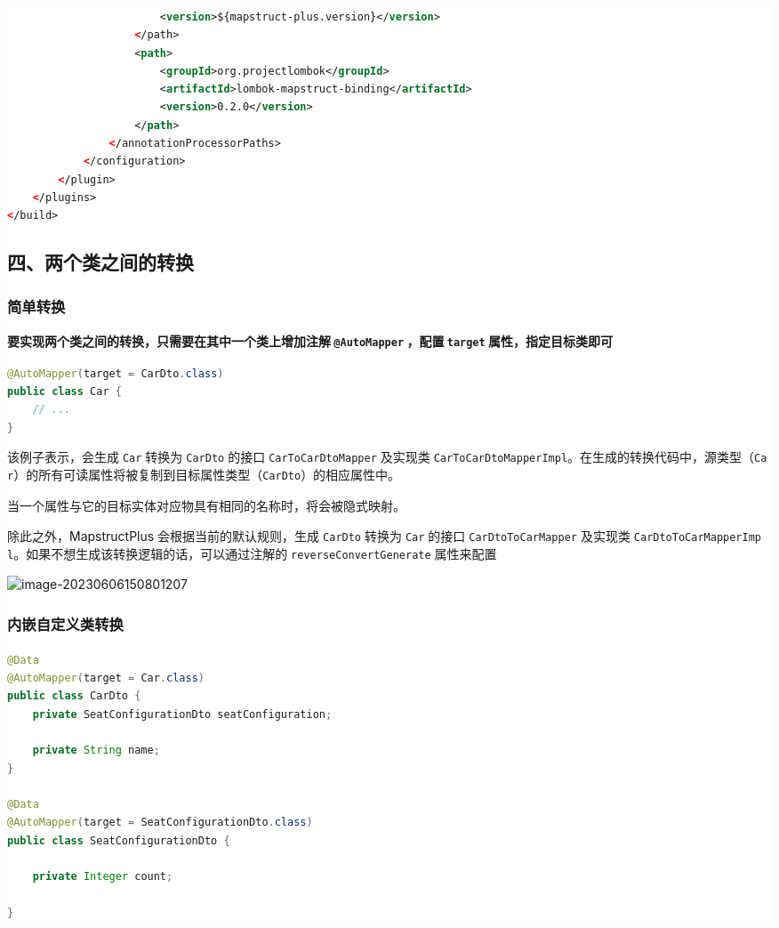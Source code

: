 ```xml
                        <version>${mapstruct-plus.version}</version>
                    </path>
                    <path>
                        <groupId>org.projectlombok</groupId>
                        <artifactId>lombok-mapstruct-binding</artifactId>
                        <version>0.2.0</version>
                    </path>
                </annotationProcessorPaths>
            </configuration>
        </plugin>
    </plugins>
</build>
```

## 四、两个类之间的转换

### 简单转换

**要实现两个类之间的转换，只需要在其中一个类上增加注解 `@AutoMapper` ，配置 `target` 属性，指定目标类即可**

```java
@AutoMapper(target = CarDto.class)
public class Car {
    // ...
}
```

该例子表示，会生成 `Car` 转换为 `CarDto` 的接口 `CarToCarDtoMapper` 及实现类 `CarToCarDtoMapperImpl`。在生成的转换代码中，源类型（`Car`）的所有可读属性将被复制到目标属性类型（`CarDto`）的相应属性中。

当一个属性与它的目标实体对应物具有相同的名称时，将会被隐式映射。

除此之外，MapstructPlus 会根据当前的默认规则，生成 `CarDto` 转换为 `Car` 的接口 `CarDtoToCarMapper` 及实现类 `CarDtoToCarMapperImpl`。如果不想生成该转换逻辑的话，可以通过注解的 `reverseConvertGenerate` 属性来配置

![image-20230606150801207](https://gitee.com/huanglei1111/phone-md/raw/master/images/image-20230606150801207.png)

### 内嵌自定义类转换

```java
@Data
@AutoMapper(target = Car.class)
public class CarDto {
    private SeatConfigurationDto seatConfiguration;

    private String name;
}

@Data
@AutoMapper(target = SeatConfigurationDto.class)
public class SeatConfigurationDto {

    private Integer count;

}
```
